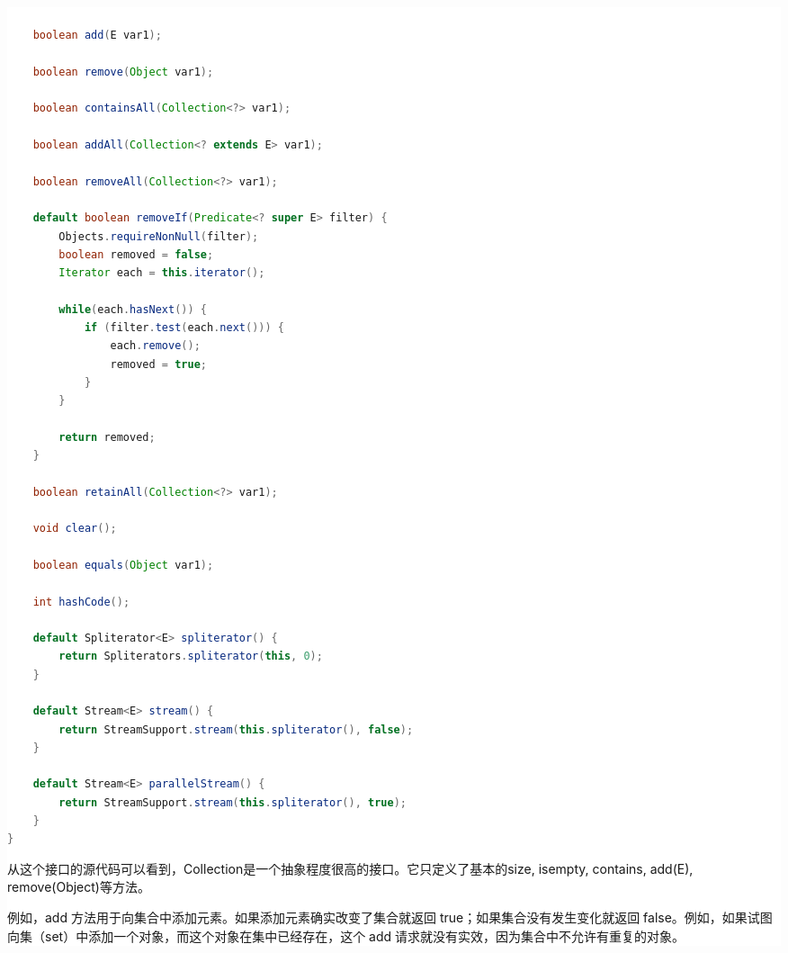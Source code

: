 ```java

    boolean add(E var1);

    boolean remove(Object var1);

    boolean containsAll(Collection<?> var1);

    boolean addAll(Collection<? extends E> var1);

    boolean removeAll(Collection<?> var1);

    default boolean removeIf(Predicate<? super E> filter) {
        Objects.requireNonNull(filter);
        boolean removed = false;
        Iterator each = this.iterator();

        while(each.hasNext()) {
            if (filter.test(each.next())) {
                each.remove();
                removed = true;
            }
        }

        return removed;
    }

    boolean retainAll(Collection<?> var1);

    void clear();

    boolean equals(Object var1);

    int hashCode();

    default Spliterator<E> spliterator() {
        return Spliterators.spliterator(this, 0);
    }

    default Stream<E> stream() {
        return StreamSupport.stream(this.spliterator(), false);
    }

    default Stream<E> parallelStream() {
        return StreamSupport.stream(this.spliterator(), true);
    }
}
```

从这个接口的源代码可以看到，Collection是一个抽象程度很高的接口。它只定义了基本的size, isempty, contains, add(E), remove(Object)等方法。

例如，add 方法用于向集合中添加元素。如果添加元素确实改变了集合就返回 true；如果集合没有发生变化就返回 false。例如，如果试图向集（set）中添加一个对象，而这个对象在集中已经存在，这个 add 请求就没有实效，因为集合中不允许有重复的对象。
